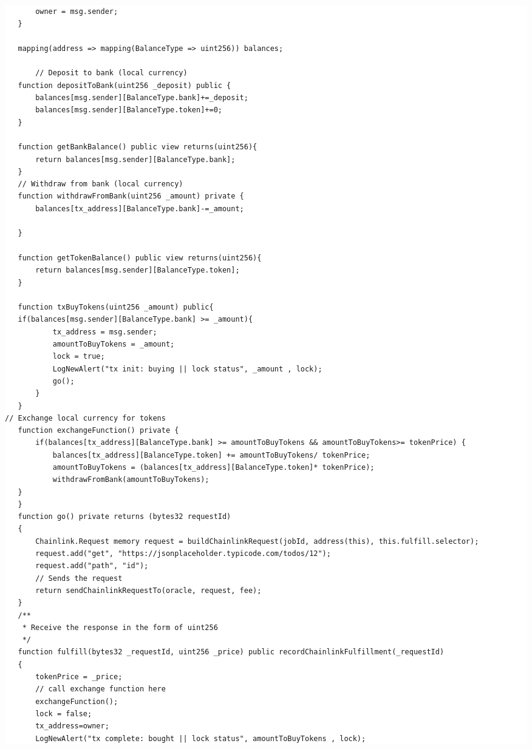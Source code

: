  ```solidity
        owner = msg.sender;
    }

    mapping(address => mapping(BalanceType => uint256)) balances;
    
        // Deposit to bank (local currency)
    function depositToBank(uint256 _deposit) public {
        balances[msg.sender][BalanceType.bank]+=_deposit;
        balances[msg.sender][BalanceType.token]+=0;
    }

    function getBankBalance() public view returns(uint256){
        return balances[msg.sender][BalanceType.bank];
    }
    // Withdraw from bank (local currency)
    function withdrawFromBank(uint256 _amount) private {
        balances[tx_address][BalanceType.bank]-=_amount;

    }
    
    function getTokenBalance() public view returns(uint256){
        return balances[msg.sender][BalanceType.token];
    }
    
    function txBuyTokens(uint256 _amount) public{
    if(balances[msg.sender][BalanceType.bank] >= _amount){
            tx_address = msg.sender;
            amountToBuyTokens = _amount;
            lock = true;
            LogNewAlert("tx init: buying || lock status", _amount , lock);
            go();
        }
    }
// Exchange local currency for tokens
    function exchangeFunction() private {
        if(balances[tx_address][BalanceType.bank] >= amountToBuyTokens && amountToBuyTokens>= tokenPrice) {
            balances[tx_address][BalanceType.token] += amountToBuyTokens/ tokenPrice;
            amountToBuyTokens = (balances[tx_address][BalanceType.token]* tokenPrice);
            withdrawFromBank(amountToBuyTokens);
    }
    }
    function go() private returns (bytes32 requestId) 
    {
        Chainlink.Request memory request = buildChainlinkRequest(jobId, address(this), this.fulfill.selector);
        request.add("get", "https://jsonplaceholder.typicode.com/todos/12");
        request.add("path", "id");
        // Sends the request
        return sendChainlinkRequestTo(oracle, request, fee);
    }
    /**
     * Receive the response in the form of uint256
     */ 
    function fulfill(bytes32 _requestId, uint256 _price) public recordChainlinkFulfillment(_requestId)
    {
        tokenPrice = _price;
        // call exchange function here
        exchangeFunction();
        lock = false;
        tx_address=owner;
        LogNewAlert("tx complete: bought || lock status", amountToBuyTokens , lock);
 ```